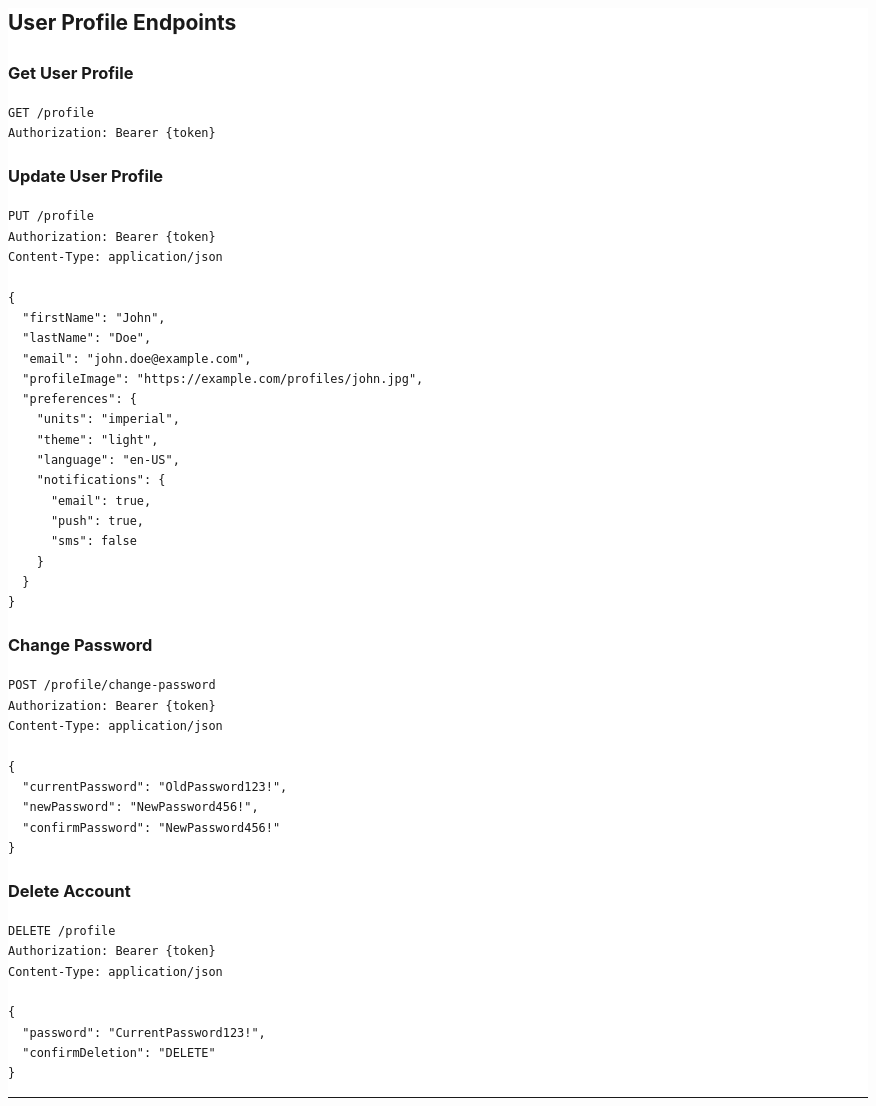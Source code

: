
## User Profile Endpoints

### Get User Profile
```http
GET /profile
Authorization: Bearer {token}
```

### Update User Profile
```http
PUT /profile
Authorization: Bearer {token}
Content-Type: application/json

{
  "firstName": "John",
  "lastName": "Doe",
  "email": "john.doe@example.com",
  "profileImage": "https://example.com/profiles/john.jpg",
  "preferences": {
    "units": "imperial",
    "theme": "light",
    "language": "en-US",
    "notifications": {
      "email": true,
      "push": true,
      "sms": false
    }
  }
}
```

### Change Password
```http
POST /profile/change-password
Authorization: Bearer {token}
Content-Type: application/json

{
  "currentPassword": "OldPassword123!",
  "newPassword": "NewPassword456!",
  "confirmPassword": "NewPassword456!"
}
```

### Delete Account
```http
DELETE /profile
Authorization: Bearer {token}
Content-Type: application/json

{
  "password": "CurrentPassword123!",
  "confirmDeletion": "DELETE"
}
```

---